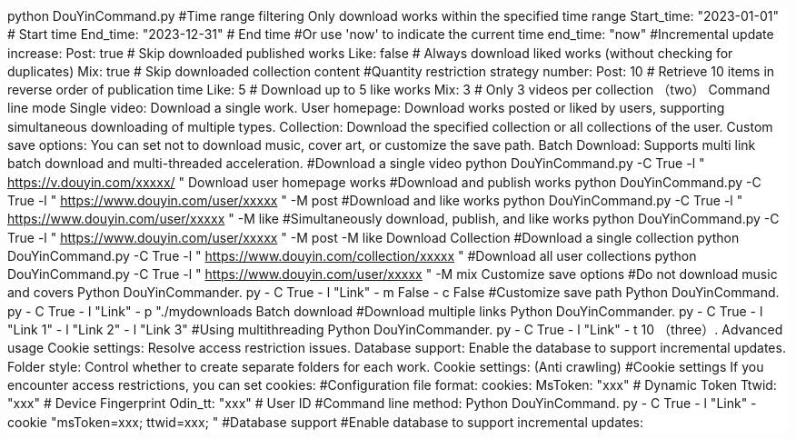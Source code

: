 python DouYinCommand.py
#Time range filtering
Only download works within the specified time range
Start_time: "2023-01-01" # Start time
End_time: "2023-12-31" # End time
#Or use 'now' to indicate the current time
end_time: "now"
#Incremental update
increase:
Post: true # Skip downloaded published works
Like: false # Always download liked works (without checking for duplicates)
Mix: true # Skip downloaded collection content
#Quantity restriction strategy
number:
Post: 10 # Retrieve 10 items in reverse order of publication time
Like: 5 # Download up to 5 like works
Mix: 3 # Only 3 videos per collection
（two） Command line mode
Single video: Download a single work.
User homepage: Download works posted or liked by users, supporting simultaneous downloading of multiple types.
Collection: Download the specified collection or all collections of the user.
Custom save options: You can set not to download music, cover art, or customize the save path.
Batch Download: Supports multi link batch download and multi-threaded acceleration.
#Download a single video
python DouYinCommand.py -C True -l " https://v.douyin.com/xxxxx/ "
Download user homepage works
#Download and publish works
python DouYinCommand.py -C True -l " https://www.douyin.com/user/xxxxx " -M post
#Download and like works
python DouYinCommand.py -C True -l " https://www.douyin.com/user/xxxxx " -M like
#Simultaneously download, publish, and like works
python DouYinCommand.py -C True -l " https://www.douyin.com/user/xxxxx " -M post -M like
Download Collection
#Download a single collection
python DouYinCommand.py -C True -l " https://www.douyin.com/collection/xxxxx "
#Download all user collections
python DouYinCommand.py -C True -l " https://www.douyin.com/user/xxxxx " -M mix
Customize save options
#Do not download music and covers
Python DouYinCommander. py - C True - l "Link" - m False - c False
#Customize save path
Python DouYinCommand. py - C True - l "Link" - p "./mydownloads
Batch download
#Download multiple links
Python DouYinCommander. py - C True - l "Link 1" - l "Link 2" - l "Link 3"
#Using multithreading
Python DouYinCommander. py - C True - l "Link" - t 10
（three）. Advanced usage
Cookie settings: Resolve access restriction issues.
Database support: Enable the database to support incremental updates.
Folder style: Control whether to create separate folders for each work.
Cookie settings: (Anti crawling)
#Cookie settings
If you encounter access restrictions, you can set cookies:
#Configuration file format:
cookies:
MsToken: "xxx" # Dynamic Token
Ttwid: "xxx" # Device Fingerprint
Odin_tt: "xxx" # User ID
#Command line method:
Python DouYinCommand. py - C True - l "Link" - cookie "msToken=xxx;  ttwid=xxx; "
#Database support
#Enable database to support incremental updates: